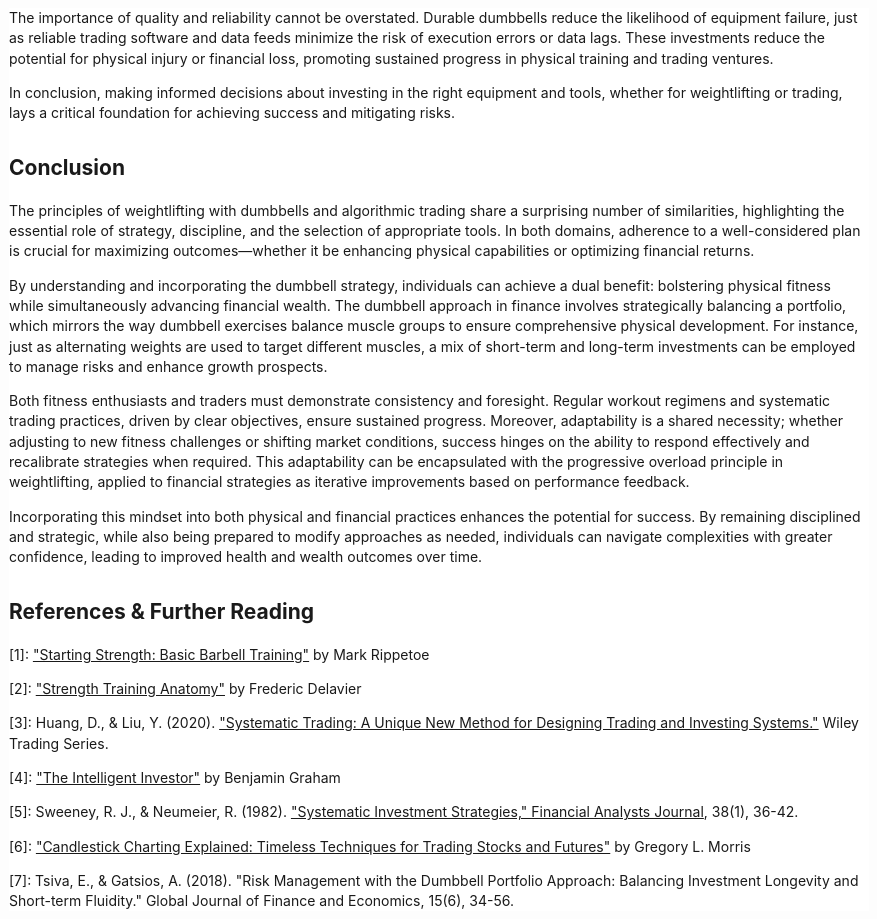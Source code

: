 The importance of quality and reliability cannot be overstated. Durable dumbbells reduce the likelihood of equipment failure, just as reliable trading software and data feeds minimize the risk of execution errors or data lags. These investments reduce the potential for physical injury or financial loss, promoting sustained progress in physical training and trading ventures.

In conclusion, making informed decisions about investing in the right equipment and tools, whether for weightlifting or trading, lays a critical foundation for achieving success and mitigating risks.

## Conclusion

The principles of weightlifting with dumbbells and algorithmic trading share a surprising number of similarities, highlighting the essential role of strategy, discipline, and the selection of appropriate tools. In both domains, adherence to a well-considered plan is crucial for maximizing outcomes—whether it be enhancing physical capabilities or optimizing financial returns.

By understanding and incorporating the dumbbell strategy, individuals can achieve a dual benefit: bolstering physical fitness while simultaneously advancing financial wealth. The dumbbell approach in finance involves strategically balancing a portfolio, which mirrors the way dumbbell exercises balance muscle groups to ensure comprehensive physical development. For instance, just as alternating weights are used to target different muscles, a mix of short-term and long-term investments can be employed to manage risks and enhance growth prospects.

Both fitness enthusiasts and traders must demonstrate consistency and foresight. Regular workout regimens and systematic trading practices, driven by clear objectives, ensure sustained progress. Moreover, adaptability is a shared necessity; whether adjusting to new fitness challenges or shifting market conditions, success hinges on the ability to respond effectively and recalibrate strategies when required. This adaptability can be encapsulated with the progressive overload principle in weightlifting, applied to financial strategies as iterative improvements based on performance feedback.

Incorporating this mindset into both physical and financial practices enhances the potential for success. By remaining disciplined and strategic, while also being prepared to modify approaches as needed, individuals can navigate complexities with greater confidence, leading to improved health and wealth outcomes over time.

## References & Further Reading

[1]: ["Starting Strength: Basic Barbell Training"](https://store.startingstrength.com/products/starting-strength-basic-barbell-training) by Mark Rippetoe

[2]: ["Strength Training Anatomy"](https://www.amazon.com/Strength-Training-Anatomy-Frederic-Delavier/dp/0736063684) by Frederic Delavier

[3]: Huang, D., & Liu, Y. (2020). ["Systematic Trading: A Unique New Method for Designing Trading and Investing Systems."](https://www.amazon.com/Systematic-Trading-designing-trading-investing/dp/0857194453) Wiley Trading Series.

[4]: ["The Intelligent Investor"](https://en.wikipedia.org/wiki/The_Intelligent_Investor) by Benjamin Graham

[5]: Sweeney, R. J., & Neumeier, R. (1982). ["Systematic Investment Strategies," Financial Analysts Journal](https://www.jstor.org/stable/2331068), 38(1), 36-42. 

[6]: ["Candlestick Charting Explained: Timeless Techniques for Trading Stocks and Futures"](https://www.amazon.com/Candlestick-Charting-Explained-Timeless-Techniques/dp/007146154X) by Gregory L. Morris

[7]: Tsiva, E., & Gatsios, A. (2018). "Risk Management with the Dumbbell Portfolio Approach: Balancing Investment Longevity and Short-term Fluidity." Global Journal of Finance and Economics, 15(6), 34-56.